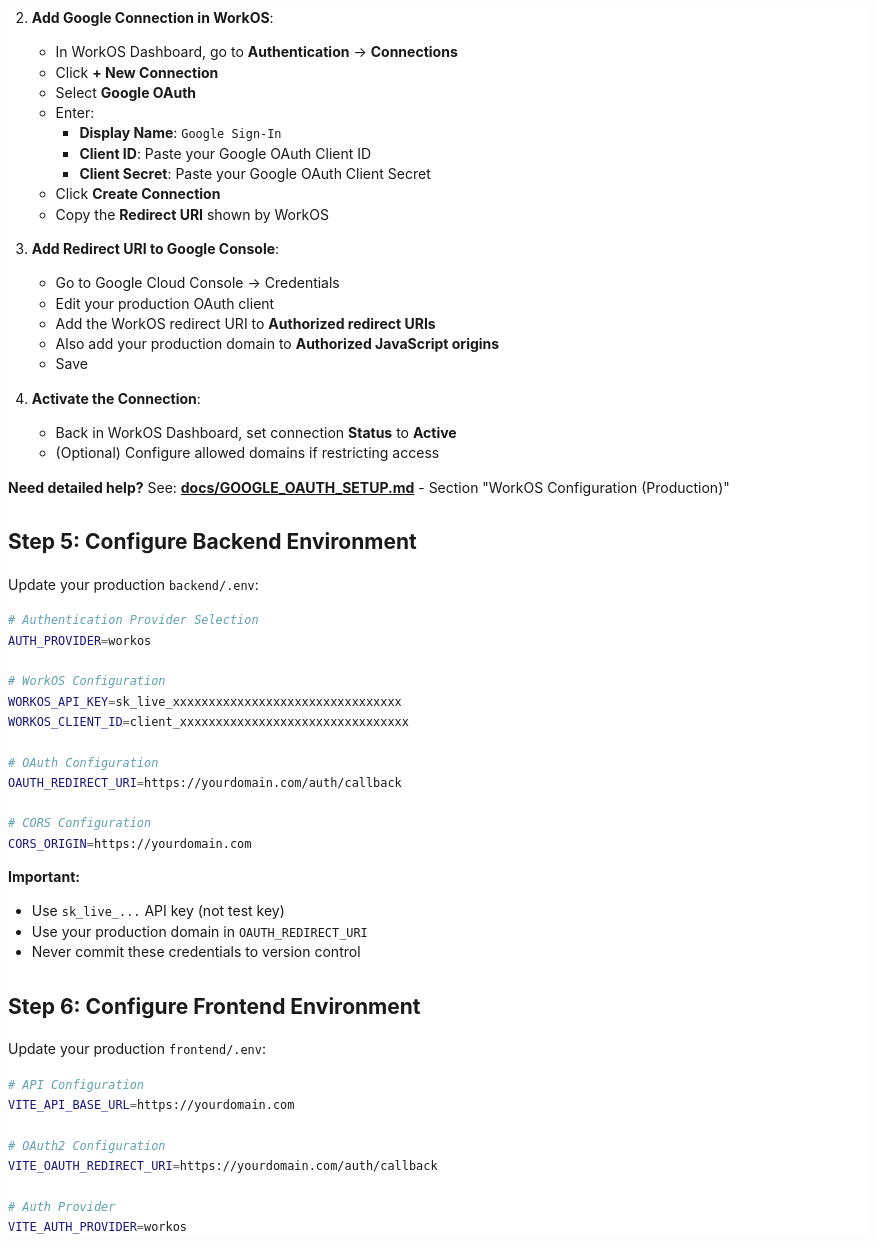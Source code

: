 2. **Add Google Connection in WorkOS**:
   - In WorkOS Dashboard, go to **Authentication** → **Connections**
   - Click **+ New Connection**
   - Select **Google OAuth**
   - Enter:
     - **Display Name**: `Google Sign-In`
     - **Client ID**: Paste your Google OAuth Client ID
     - **Client Secret**: Paste your Google OAuth Client Secret
   - Click **Create Connection**
   - Copy the **Redirect URI** shown by WorkOS

3. **Add Redirect URI to Google Console**:
   - Go to Google Cloud Console → Credentials
   - Edit your production OAuth client
   - Add the WorkOS redirect URI to **Authorized redirect URIs**
   - Also add your production domain to **Authorized JavaScript origins**
   - Save

4. **Activate the Connection**:
   - Back in WorkOS Dashboard, set connection **Status** to **Active**
   - (Optional) Configure allowed domains if restricting access

**Need detailed help?** See: **[docs/GOOGLE_OAUTH_SETUP.md](docs/GOOGLE_OAUTH_SETUP.md)** - Section "WorkOS Configuration (Production)"

## Step 5: Configure Backend Environment

Update your production `backend/.env`:

```bash
# Authentication Provider Selection
AUTH_PROVIDER=workos

# WorkOS Configuration
WORKOS_API_KEY=sk_live_xxxxxxxxxxxxxxxxxxxxxxxxxxxxxxxx
WORKOS_CLIENT_ID=client_xxxxxxxxxxxxxxxxxxxxxxxxxxxxxxxx

# OAuth Configuration
OAUTH_REDIRECT_URI=https://yourdomain.com/auth/callback

# CORS Configuration
CORS_ORIGIN=https://yourdomain.com
```

**Important:**
- Use `sk_live_...` API key (not test key)
- Use your production domain in `OAUTH_REDIRECT_URI`
- Never commit these credentials to version control

## Step 6: Configure Frontend Environment

Update your production `frontend/.env`:

```bash
# API Configuration
VITE_API_BASE_URL=https://yourdomain.com

# OAuth2 Configuration
VITE_OAUTH_REDIRECT_URI=https://yourdomain.com/auth/callback

# Auth Provider
VITE_AUTH_PROVIDER=workos
```
